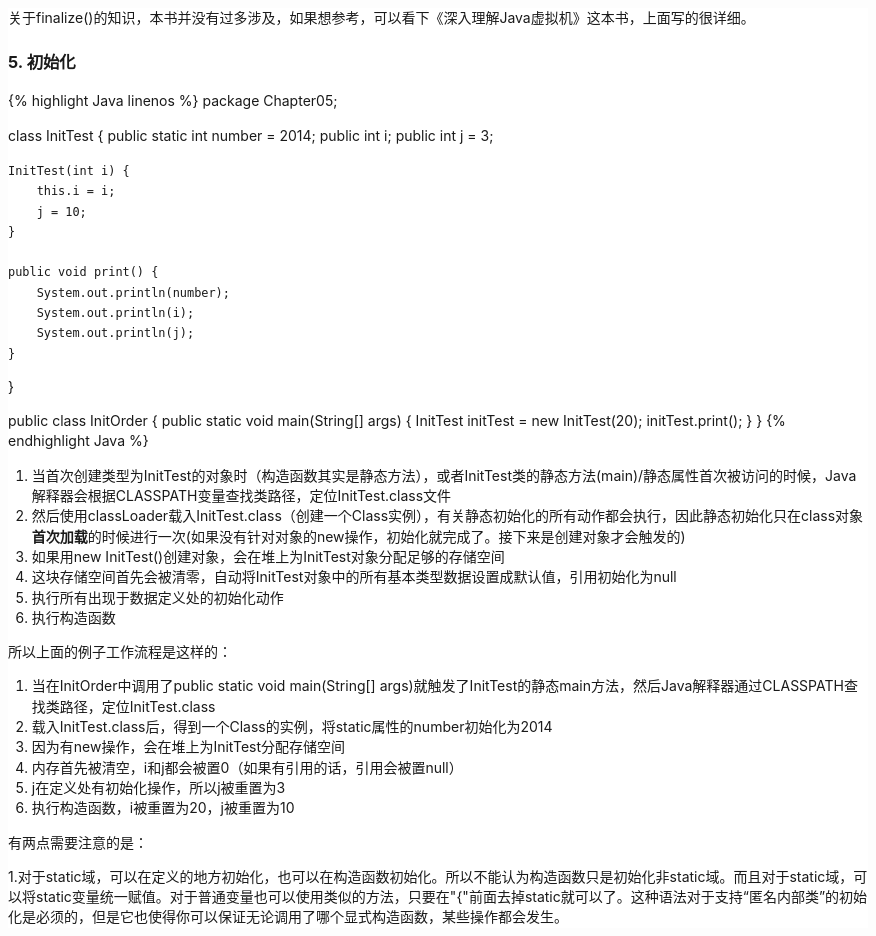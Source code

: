 关于finalize()的知识，本书并没有过多涉及，如果想参考，可以看下《深入理解Java虚拟机》这本书，上面写的很详细。

### 5. 初始化

{% highlight Java linenos %}
package Chapter05;

class InitTest {
	public static int number = 2014;
	public int i;
	public int j = 3;
	
	InitTest(int i) {
	    this.i = i;
	    j = 10;
	}
	
	public void print() {
	    System.out.println(number);
	    System.out.println(i);
	    System.out.println(j);
	}
}

public class InitOrder {
	public static void main(String[] args) {
	    InitTest initTest = new InitTest(20);
	    initTest.print();
	}
}
{% endhighlight Java %}

1. 当首次创建类型为InitTest的对象时（构造函数其实是静态方法），或者InitTest类的静态方法(main)/静态属性首次被访问的时候，Java解释器会根据CLASSPATH变量查找类路径，定位InitTest.class文件
2. 然后使用classLoader载入InitTest.class（创建一个Class实例），有关静态初始化的所有动作都会执行，因此静态初始化只在class对象**首次加载**的时候进行一次(如果没有针对对象的new操作，初始化就完成了。接下来是创建对象才会触发的)
3. 如果用new InitTest()创建对象，会在堆上为InitTest对象分配足够的存储空间
4. 这块存储空间首先会被清零，自动将InitTest对象中的所有基本类型数据设置成默认值，引用初始化为null
5. 执行所有出现于数据定义处的初始化动作
6. 执行构造函数

所以上面的例子工作流程是这样的：

1. 当在InitOrder中调用了public static void main(String[] args)就触发了InitTest的静态main方法，然后Java解释器通过CLASSPATH查找类路径，定位InitTest.class
2. 载入InitTest.class后，得到一个Class的实例，将static属性的number初始化为2014
3. 因为有new操作，会在堆上为InitTest分配存储空间
4. 内存首先被清空，i和j都会被置0（如果有引用的话，引用会被置null）
5. j在定义处有初始化操作，所以j被重置为3
6. 执行构造函数，i被重置为20，j被重置为10
	 
有两点需要注意的是：

1.对于static域，可以在定义的地方初始化，也可以在构造函数初始化。所以不能认为构造函数只是初始化非static域。而且对于static域，可以将static变量统一赋值。对于普通变量也可以使用类似的方法，只要在"{"前面去掉static就可以了。这种语法对于支持“匿名内部类”的初始化是必须的，但是它也使得你可以保证无论调用了哪个显式构造函数，某些操作都会发生。

